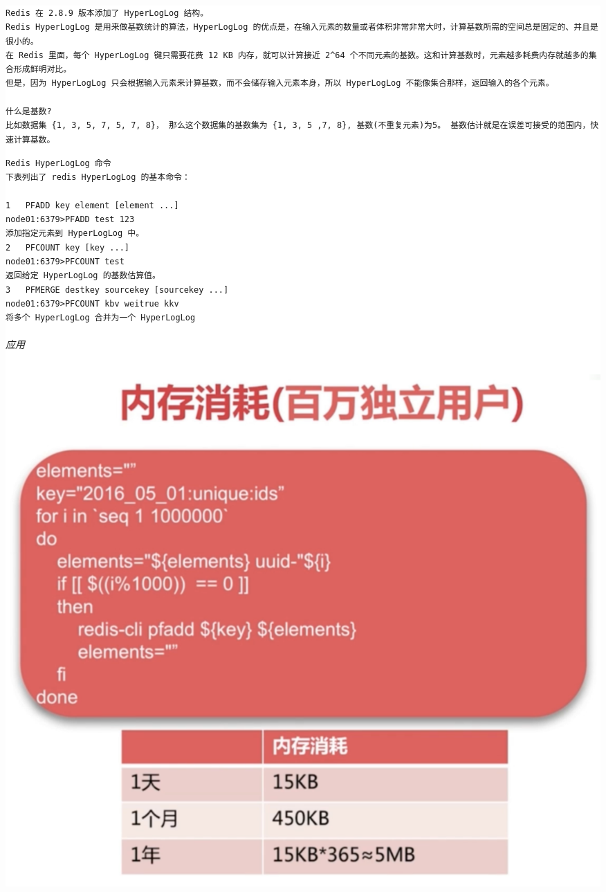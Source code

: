  ~~~shell
Redis 在 2.8.9 版本添加了 HyperLogLog 结构。
Redis HyperLogLog 是用来做基数统计的算法，HyperLogLog 的优点是，在输入元素的数量或者体积非常非常大时，计算基数所需的空间总是固定的、并且是很小的。
在 Redis 里面，每个 HyperLogLog 键只需要花费 12 KB 内存，就可以计算接近 2^64 个不同元素的基数。这和计算基数时，元素越多耗费内存就越多的集合形成鲜明对比。
但是，因为 HyperLogLog 只会根据输入元素来计算基数，而不会储存输入元素本身，所以 HyperLogLog 不能像集合那样，返回输入的各个元素。

什么是基数?
比如数据集 {1, 3, 5, 7, 5, 7, 8}， 那么这个数据集的基数集为 {1, 3, 5 ,7, 8}, 基数(不重复元素)为5。 基数估计就是在误差可接受的范围内，快速计算基数。
 ~~~

 ~~~shell
Redis HyperLogLog 命令
下表列出了 redis HyperLogLog 的基本命令：

1	PFADD key element [element ...] 
node01:6379>PFADD test 123
添加指定元素到 HyperLogLog 中。
2	PFCOUNT key [key ...] 
node01:6379>PFCOUNT test 
返回给定 HyperLogLog 的基数估算值。
3	PFMERGE destkey sourcekey [sourcekey ...] 
node01:6379>PFCOUNT kbv weitrue kkv   
将多个 HyperLogLog 合并为一个 HyperLogLog
 ~~~

###### 应用

![](/images/db/redis/hyperloglog.png)
